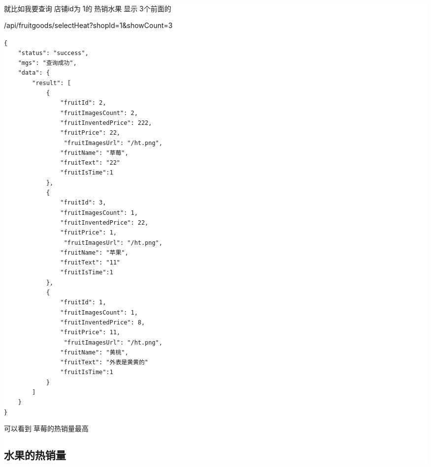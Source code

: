 

就比如我要查询 店铺id为 1的  热销水果  显示  3个前面的





/api/fruitgoods/selectHeat?shopId=1&showCount=3

```
{
    "status": "success",
    "mgs": "查询成功",
    "data": {
        "result": [
            {
                "fruitId": 2,
                "fruitImagesCount": 2,
                "fruitInventedPrice": 222,
                "fruitPrice": 22,
                 "fruitImagesUrl": "/ht.png",
                "fruitName": "草莓",
                "fruitText": "22"
                "fruitIsTime":1
            },
            {
                "fruitId": 3,
                "fruitImagesCount": 1,
                "fruitInventedPrice": 22,
                "fruitPrice": 1,
                 "fruitImagesUrl": "/ht.png",
                "fruitName": "苹果",
                "fruitText": "11"
                "fruitIsTime":1
            },
            {
                "fruitId": 1,
                "fruitImagesCount": 1,
                "fruitInventedPrice": 8,
                "fruitPrice": 11,
                 "fruitImagesUrl": "/ht.png",
                "fruitName": "黄桃",
                "fruitText": "外表是黄黄的"
                "fruitIsTime":1
            }
        ]
    }
}
```

可以看到 草莓的热销量最高



## 水果的热销量
